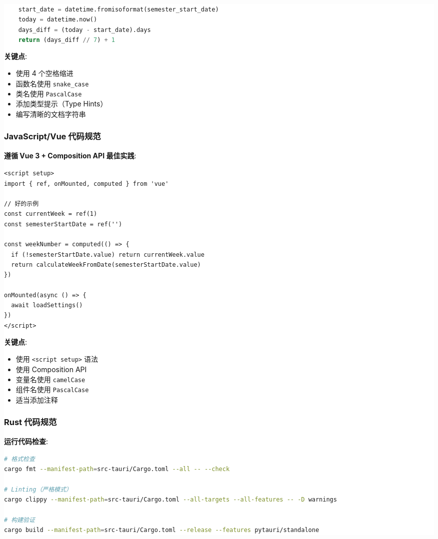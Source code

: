 ```python
    start_date = datetime.fromisoformat(semester_start_date)
    today = datetime.now()
    days_diff = (today - start_date).days
    return (days_diff // 7) + 1
```

**关键点**:
- 使用 4 个空格缩进
- 函数名使用 `snake_case`
- 类名使用 `PascalCase`
- 添加类型提示（Type Hints）
- 编写清晰的文档字符串

### JavaScript/Vue 代码规范

**遵循 Vue 3 + Composition API 最佳实践**:

```vue
<script setup>
import { ref, onMounted, computed } from 'vue'

// 好的示例
const currentWeek = ref(1)
const semesterStartDate = ref('')

const weekNumber = computed(() => {
  if (!semesterStartDate.value) return currentWeek.value
  return calculateWeekFromDate(semesterStartDate.value)
})

onMounted(async () => {
  await loadSettings()
})
</script>
```

**关键点**:
- 使用 `<script setup>` 语法
- 使用 Composition API
- 变量名使用 `camelCase`
- 组件名使用 `PascalCase`
- 适当添加注释

### Rust 代码规范

**运行代码检查**:

```bash
# 格式检查
cargo fmt --manifest-path=src-tauri/Cargo.toml --all -- --check

# Linting（严格模式）
cargo clippy --manifest-path=src-tauri/Cargo.toml --all-targets --all-features -- -D warnings

# 构建验证
cargo build --manifest-path=src-tauri/Cargo.toml --release --features pytauri/standalone
```
